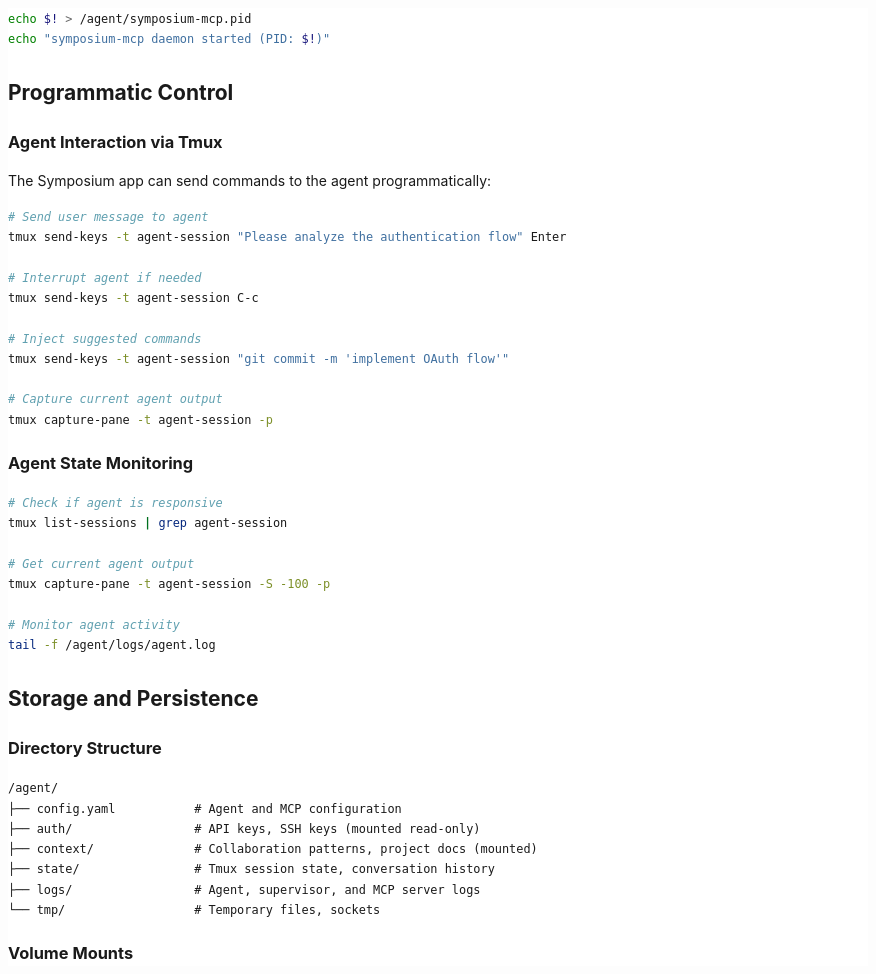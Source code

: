 ```bash
echo $! > /agent/symposium-mcp.pid
echo "symposium-mcp daemon started (PID: $!)"
```

## Programmatic Control

### Agent Interaction via Tmux

The Symposium app can send commands to the agent programmatically:

```bash
# Send user message to agent
tmux send-keys -t agent-session "Please analyze the authentication flow" Enter

# Interrupt agent if needed
tmux send-keys -t agent-session C-c

# Inject suggested commands
tmux send-keys -t agent-session "git commit -m 'implement OAuth flow'"

# Capture current agent output
tmux capture-pane -t agent-session -p
```

### Agent State Monitoring

```bash
# Check if agent is responsive
tmux list-sessions | grep agent-session

# Get current agent output
tmux capture-pane -t agent-session -S -100 -p

# Monitor agent activity
tail -f /agent/logs/agent.log
```

## Storage and Persistence

### Directory Structure

```
/agent/
├── config.yaml           # Agent and MCP configuration
├── auth/                 # API keys, SSH keys (mounted read-only)
├── context/              # Collaboration patterns, project docs (mounted)
├── state/                # Tmux session state, conversation history
├── logs/                 # Agent, supervisor, and MCP server logs
└── tmp/                  # Temporary files, sockets
```

### Volume Mounts
